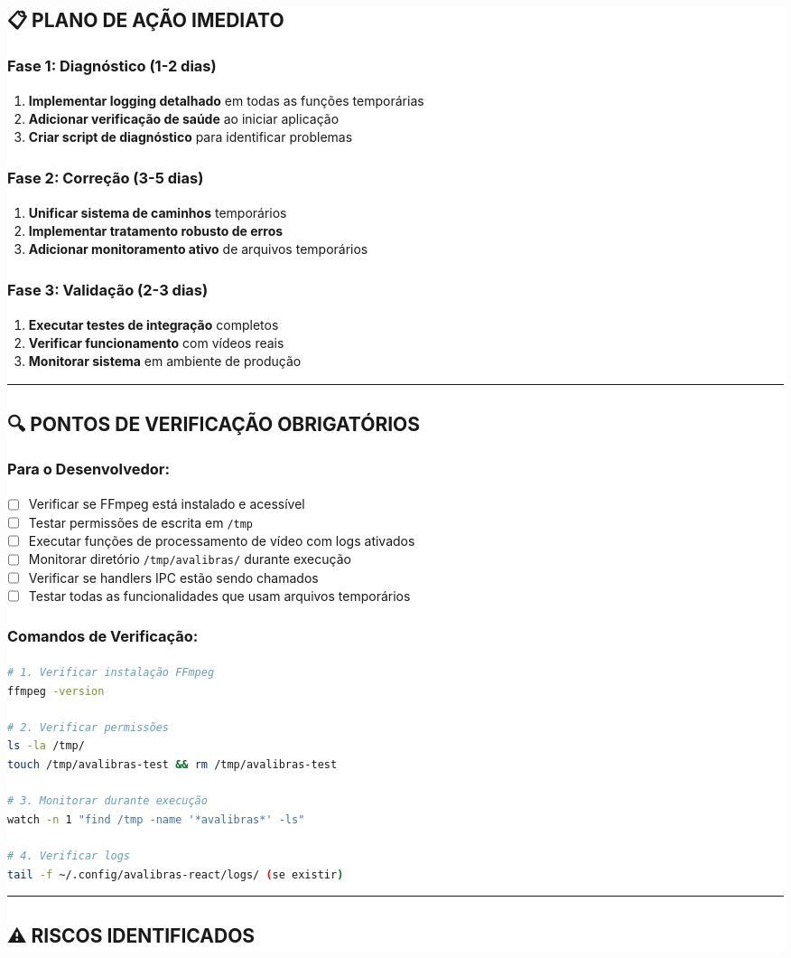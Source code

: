 
## 📋 PLANO DE AÇÃO IMEDIATO

### Fase 1: Diagnóstico (1-2 dias)
1. **Implementar logging detalhado** em todas as funções temporárias
2. **Adicionar verificação de saúde** ao iniciar aplicação
3. **Criar script de diagnóstico** para identificar problemas

### Fase 2: Correção (3-5 dias)
1. **Unificar sistema de caminhos** temporários
2. **Implementar tratamento robusto de erros**
3. **Adicionar monitoramento ativo** de arquivos temporários

### Fase 3: Validação (2-3 dias)
1. **Executar testes de integração** completos
2. **Verificar funcionamento** com vídeos reais
3. **Monitorar sistema** em ambiente de produção

---

## 🔍 PONTOS DE VERIFICAÇÃO OBRIGATÓRIOS

### Para o Desenvolvedor:
- [ ] Verificar se FFmpeg está instalado e acessível
- [ ] Testar permissões de escrita em `/tmp`
- [ ] Executar funções de processamento de vídeo com logs ativados
- [ ] Monitorar diretório `/tmp/avalibras/` durante execução
- [ ] Verificar se handlers IPC estão sendo chamados
- [ ] Testar todas as funcionalidades que usam arquivos temporários

### Comandos de Verificação:
```bash
# 1. Verificar instalação FFmpeg
ffmpeg -version

# 2. Verificar permissões
ls -la /tmp/
touch /tmp/avalibras-test && rm /tmp/avalibras-test

# 3. Monitorar durante execução
watch -n 1 "find /tmp -name '*avalibras*' -ls"

# 4. Verificar logs
tail -f ~/.config/avalibras-react/logs/ (se existir)
```

---

## ⚠️ RISCOS IDENTIFICADOS
